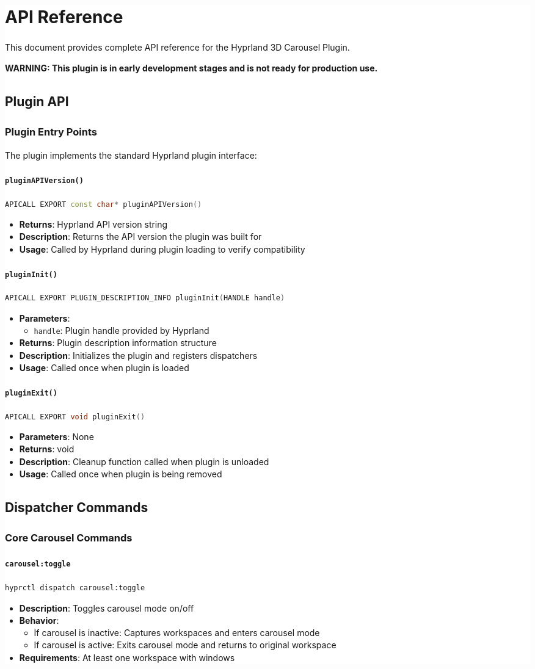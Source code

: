 # API Reference

This document provides complete API reference for the Hyprland 3D Carousel Plugin.

**WARNING: This plugin is in early development stages and is not ready for production use.**

## Plugin API

### Plugin Entry Points

The plugin implements the standard Hyprland plugin interface:

#### `pluginAPIVersion()`
```cpp
APICALL EXPORT const char* pluginAPIVersion()
```
- **Returns**: Hyprland API version string
- **Description**: Returns the API version the plugin was built for
- **Usage**: Called by Hyprland during plugin loading to verify compatibility

#### `pluginInit()`
```cpp
APICALL EXPORT PLUGIN_DESCRIPTION_INFO pluginInit(HANDLE handle)
```
- **Parameters**: 
  - `handle`: Plugin handle provided by Hyprland
- **Returns**: Plugin description information structure
- **Description**: Initializes the plugin and registers dispatchers
- **Usage**: Called once when plugin is loaded

#### `pluginExit()`
```cpp
APICALL EXPORT void pluginExit()
```
- **Parameters**: None
- **Returns**: void
- **Description**: Cleanup function called when plugin is unloaded
- **Usage**: Called once when plugin is being removed

## Dispatcher Commands

### Core Carousel Commands

#### `carousel:toggle`
```bash
hyprctl dispatch carousel:toggle
```
- **Description**: Toggles carousel mode on/off
- **Behavior**: 
  - If carousel is inactive: Captures workspaces and enters carousel mode
  - If carousel is active: Exits carousel mode and returns to original workspace
- **Requirements**: At least one workspace with windows
